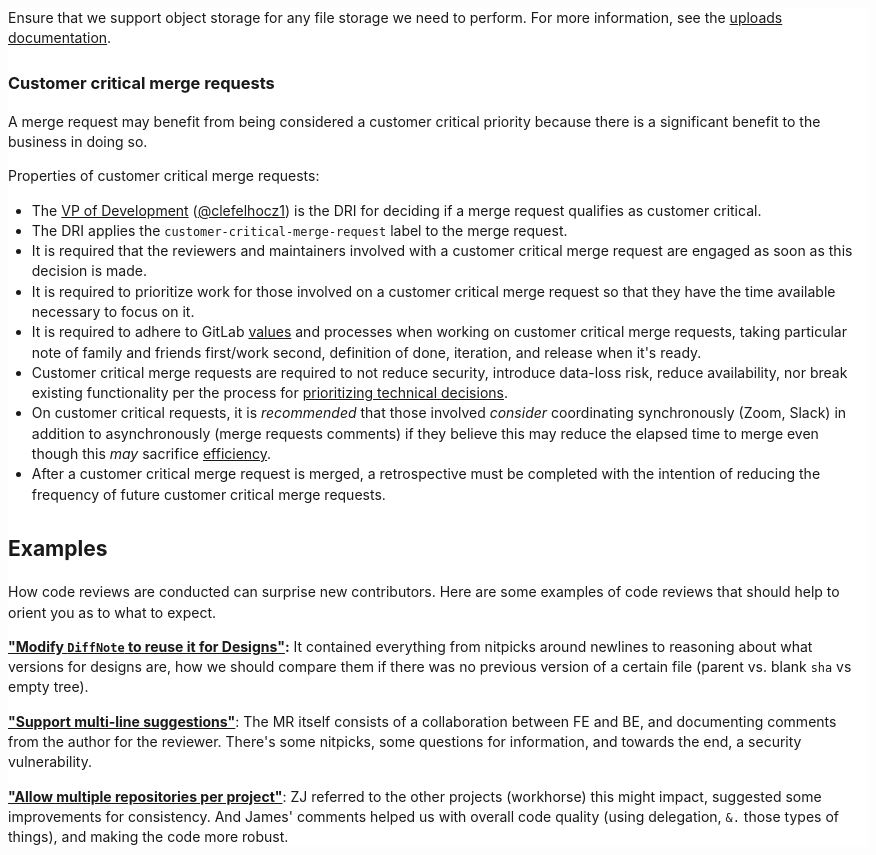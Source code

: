    Ensure that we support object storage for any file storage we need to perform. For more
   information, see the [uploads documentation](uploads/index.md).

### Customer critical merge requests

A merge request may benefit from being considered a customer critical priority because there is a significant benefit to the business in doing so.

Properties of customer critical merge requests:

- The [VP of Development](https://about.gitlab.com/job-families/engineering/development/management/vp/) ([@clefelhocz1](https://gitlab.com/clefelhocz1)) is the DRI for deciding if a merge request qualifies as customer critical.
- The DRI applies the `customer-critical-merge-request` label to the merge request.
- It is required that the reviewers and maintainers involved with a customer critical merge request are engaged as soon as this decision is made.
- It is required to prioritize work for those involved on a customer critical merge request so that they have the time available necessary to focus on it.
- It is required to adhere to GitLab [values](https://about.gitlab.com/handbook/values/) and processes when working on customer critical merge requests, taking particular note of family and friends first/work second, definition of done, iteration, and release when it's ready.
- Customer critical merge requests are required to not reduce security, introduce data-loss risk, reduce availability, nor break existing functionality per the process for [prioritizing technical decisions](https://about.gitlab.com/handbook/engineering/development/principles/#prioritizing-technical-decisions).
- On customer critical requests, it is _recommended_ that those involved _consider_ coordinating synchronously (Zoom, Slack) in addition to asynchronously (merge requests comments) if they believe this may reduce the elapsed time to merge even though this _may_ sacrifice [efficiency](https://about.gitlab.com/company/culture/all-remote/asynchronous/#evaluating-efficiency.md).
- After a customer critical merge request is merged, a retrospective must be completed with the intention of reducing the frequency of future customer critical merge requests.

## Examples

How code reviews are conducted can surprise new contributors. Here are some examples of code reviews that should help to orient you as to what to expect.

**["Modify `DiffNote` to reuse it for Designs"](https://gitlab.com/gitlab-org/gitlab/-/merge_requests/13703):**
It contained everything from nitpicks around newlines to reasoning
about what versions for designs are, how we should compare them
if there was no previous version of a certain file (parent vs.
blank `sha` vs empty tree).

**["Support multi-line suggestions"](https://gitlab.com/gitlab-org/gitlab-foss/-/merge_requests/25211)**:
The MR itself consists of a collaboration between FE and BE,
and documenting comments from the author for the reviewer.
There's some nitpicks, some questions for information, and
towards the end, a security vulnerability.

**["Allow multiple repositories per project"](https://gitlab.com/gitlab-org/gitlab/-/merge_requests/10251)**:
ZJ referred to the other projects (workhorse) this might impact,
suggested some improvements for consistency. And James' comments
helped us with overall code quality (using delegation, `&.` those
types of things), and making the code more robust.
